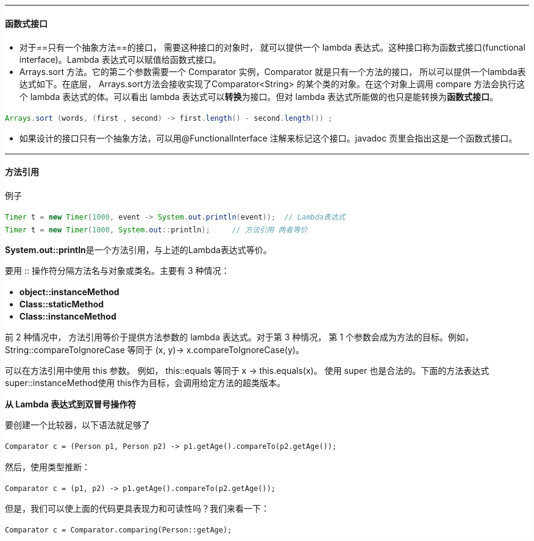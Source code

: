 ------

#### 函数式接口

- 对于==只有一个抽象方法==的接口， 需要这种接口的对象时， 就可以提供一个 lambda 表达式。这种接口称为函数式接口(functional interface)。Lambda 表达式可以赋值给函数式接口。
- Arrays.sort 方法。它的第二个参数需要一个 Comparator 实例，Comparator 就是只有一个方法的接口， 所以可以提供一个lambda表达式如下。在底层， Arrays.sort方法会接收实现了Comparator\<String> 的某个类的对象。在这个对象上调用 compare 方法会执行这个 lambda 表达式的体。可以看出 lambda 表达式可以**转换**为接口。但对 lambda 表达式所能做的也只是能转换为**函数式接口**。

```java
Arrays.sort (words, (first , second) -> first.length() - second.length()) ;
```

- 如果设计的接口只有一个抽象方法，可以用@FunctionalInterface 注解来标记这个接口。javadoc 页里会指出这是一个函数式接口。

------

#### 方法引用

例子

```java
Timer t = new Timer(1000, event -> System.out.println(event));  // Lambda表达式
Timer t = new Timer(1000, System.out::println);     // 方法引用 两者等价
```

**System.out::println**是一个方法引用，与上述的Lambda表达式等价。

要用 :: 操作符分隔方法名与对象或类名。主要有 3 种情况：

- **object::instanceMethod**
- **Class::staticMethod**
- **Class::instanceMethod**

前 2 种情况中， 方法引用等价于提供方法参数的 lambda 表达式。对于第 3 种情况， 第 1 个参数会成为方法的目标。例如，String::compareToIgnoreCase 等同于 (x, y)-> x.compareToIgnoreCase(y)。

可以在方法引用中使用 this 参数。 例如， this::equals 等同于 x -> this.equals(x)。 使用
super 也是合法的。下面的方法表达式 super::instanceMethod使用 this作为目标，会调用给定方法的超类版本。

**从 Lambda 表达式到双冒号操作符**

要创建一个比较器，以下语法就足够了

```
Comparator c = (Person p1, Person p2) -> p1.getAge().compareTo(p2.getAge());
```

然后，使用类型推断：

```
Comparator c = (p1, p2) -> p1.getAge().compareTo(p2.getAge());
```

但是，我们可以使上面的代码更具表现力和可读性吗？我们来看一下：

```
Comparator c = Comparator.comparing(Person::getAge);
```
